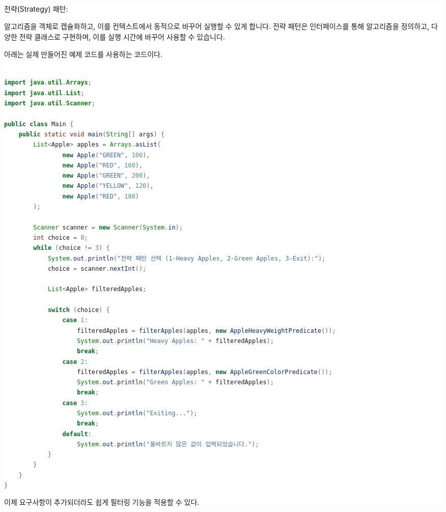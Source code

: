 전략(Strategy) 패턴:

알고리즘을 객체로 캡슐화하고, 이를 컨텍스트에서 동적으로 바꾸어 실행할 수 있게 합니다. 
전략 패턴은 인터페이스를 통해 알고리즘을 정의하고, 다양한 전략 클래스로 구현하며, 이를 실행 시간에 바꾸어 사용할 수 있습니다.


아래는 실제 만들어진 예제 코드를 사용하는 코드이다.
```java

import java.util.Arrays;
import java.util.List;
import java.util.Scanner;

public class Main {
    public static void main(String[] args) {
        List<Apple> apples = Arrays.asList(
                new Apple("GREEN", 100),
                new Apple("RED", 160),
                new Apple("GREEN", 200),
                new Apple("YELLOW", 120),
                new Apple("RED", 180)
        );

        Scanner scanner = new Scanner(System.in);
        int choice = 0;
        while (choice != 3) {
            System.out.println("전략 패턴 선택 (1-Heavy Apples, 2-Green Apples, 3-Exit):");
            choice = scanner.nextInt();

            List<Apple> filteredApples;

            switch (choice) {
                case 1:
                    filteredApples = filterApples(apples, new AppleHeavyWeightPredicate());
                    System.out.println("Heavy Apples: " + filteredApples);
                    break;
                case 2:
                    filteredApples = filterApples(apples, new AppleGreenColorPredicate());
                    System.out.println("Green Apples: " + filteredApples);
                    break;
                case 3:
                    System.out.println("Exiting...");
                    break;
                default:
                    System.out.println("올바르지 않은 값이 입력되었습니다.");
            }
        }
    }
}

```

이제 요구사항이 추가되더라도 쉽게 필터링 기능을 적용할 수 있다.
